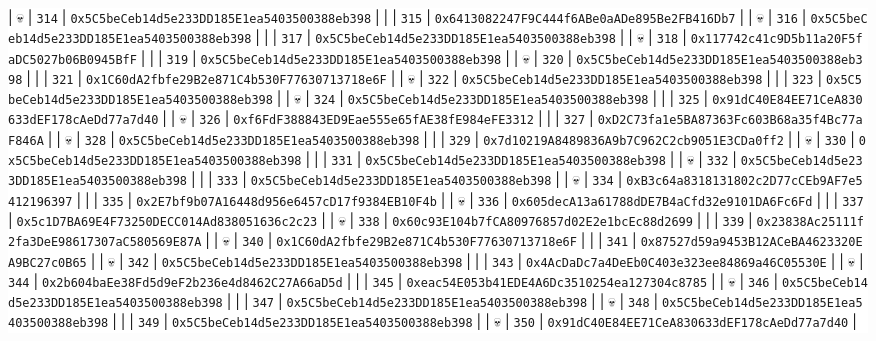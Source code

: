 | 💀 | `314` | `0x5C5beCeb14d5e233DD185E1ea5403500388eb398` |
|  | `315` | `0x6413082247F9C444f6ABe0aADe895Be2FB416Db7` |
| 💀 | `316` | `0x5C5beCeb14d5e233DD185E1ea5403500388eb398` |
|  | `317` | `0x5C5beCeb14d5e233DD185E1ea5403500388eb398` |
| 💀 | `318` | `0x117742c41c9D5b11a20F5faDC5027b06B0945BfF` |
|  | `319` | `0x5C5beCeb14d5e233DD185E1ea5403500388eb398` |
| 💀 | `320` | `0x5C5beCeb14d5e233DD185E1ea5403500388eb398` |
|  | `321` | `0x1C60dA2fbfe29B2e871C4b530F77630713718e6F` |
| 💀 | `322` | `0x5C5beCeb14d5e233DD185E1ea5403500388eb398` |
|  | `323` | `0x5C5beCeb14d5e233DD185E1ea5403500388eb398` |
| 💀 | `324` | `0x5C5beCeb14d5e233DD185E1ea5403500388eb398` |
|  | `325` | `0x91dC40E84EE71CeA830633dEF178cAeDd77a7d40` |
| 💀 | `326` | `0xf6FdF388843ED9Eae555e65fAE38fE984eFE3312` |
|  | `327` | `0xD2C73fa1e5BA87363Fc603B68a35f4Bc77aF846A` |
| 💀 | `328` | `0x5C5beCeb14d5e233DD185E1ea5403500388eb398` |
|  | `329` | `0x7d10219A8489836A9b7C962C2cb9051E3CDa0ff2` |
| 💀 | `330` | `0x5C5beCeb14d5e233DD185E1ea5403500388eb398` |
|  | `331` | `0x5C5beCeb14d5e233DD185E1ea5403500388eb398` |
| 💀 | `332` | `0x5C5beCeb14d5e233DD185E1ea5403500388eb398` |
|  | `333` | `0x5C5beCeb14d5e233DD185E1ea5403500388eb398` |
| 💀 | `334` | `0xB3c64a8318131802c2D77cCEb9AF7e5412196397` |
|  | `335` | `0x2E7bf9b07A16448d956e6457cD17f9384EB10F4b` |
| 💀 | `336` | `0x605decA13a61788dDE7B4aCfd32e9101DA6Fc6Fd` |
|  | `337` | `0x5c1D7BA69E4F73250DECC014Ad838051636c2c23` |
| 💀 | `338` | `0x60c93E104b7fCA80976857d02E2e1bcEc88d2699` |
|  | `339` | `0x23838Ac25111f2fa3DeE98617307aC580569E87A` |
| 💀 | `340` | `0x1C60dA2fbfe29B2e871C4b530F77630713718e6F` |
|  | `341` | `0x87527d59a9453B12ACeBA4623320EA9BC27c0B65` |
| 💀 | `342` | `0x5C5beCeb14d5e233DD185E1ea5403500388eb398` |
|  | `343` | `0x4AcDaDc7a4DeEb0C403e323ee84869a46C05530E` |
| 💀 | `344` | `0x2b604baEe38Fd5d9eF2b236e4d8462C27A66aD5d` |
|  | `345` | `0xeac54E053b41EDE4A6Dc3510254ea127304c8785` |
| 💀 | `346` | `0x5C5beCeb14d5e233DD185E1ea5403500388eb398` |
|  | `347` | `0x5C5beCeb14d5e233DD185E1ea5403500388eb398` |
| 💀 | `348` | `0x5C5beCeb14d5e233DD185E1ea5403500388eb398` |
|  | `349` | `0x5C5beCeb14d5e233DD185E1ea5403500388eb398` |
| 💀 | `350` | `0x91dC40E84EE71CeA830633dEF178cAeDd77a7d40` |